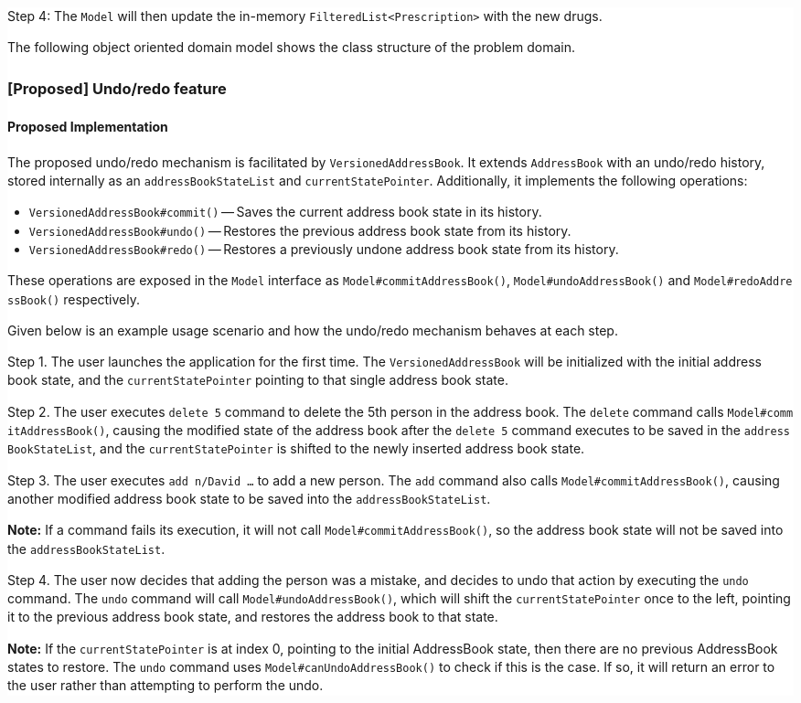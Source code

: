 Step 4: The `Model` will then update the in-memory `FilteredList<Prescription>` with the new drugs.

The following object oriented domain model shows the class structure of the problem domain.

<puml src="diagrams/CheckInteractionOOD.puml" height="350" />

### \[Proposed\] Undo/redo feature

#### Proposed Implementation

The proposed undo/redo mechanism is facilitated by `VersionedAddressBook`. It extends `AddressBook` with an undo/redo history, stored internally as an `addressBookStateList` and `currentStatePointer`. Additionally, it implements the following operations:

* `VersionedAddressBook#commit()` — Saves the current address book state in its history.
* `VersionedAddressBook#undo()` — Restores the previous address book state from its history.
* `VersionedAddressBook#redo()` — Restores a previously undone address book state from its history.

These operations are exposed in the `Model` interface as `Model#commitAddressBook()`, `Model#undoAddressBook()` and `Model#redoAddressBook()` respectively.

Given below is an example usage scenario and how the undo/redo mechanism behaves at each step.

Step 1. The user launches the application for the first time. The `VersionedAddressBook` will be initialized with the initial address book state, and the `currentStatePointer` pointing to that single address book state.

<puml src="diagrams/UndoRedoState0.puml" alt="UndoRedoState0" />

Step 2. The user executes `delete 5` command to delete the 5th person in the address book. The `delete` command calls `Model#commitAddressBook()`, causing the modified state of the address book after the `delete 5` command executes to be saved in the `addressBookStateList`, and the `currentStatePointer` is shifted to the newly inserted address book state.

<puml src="diagrams/UndoRedoState1.puml" alt="UndoRedoState1" />

Step 3. The user executes `add n/David …​` to add a new person. The `add` command also calls `Model#commitAddressBook()`, causing another modified address book state to be saved into the `addressBookStateList`.

<puml src="diagrams/UndoRedoState2.puml" alt="UndoRedoState2" />

<box type="info" seamless>

**Note:** If a command fails its execution, it will not call `Model#commitAddressBook()`, so the address book state will not be saved into the `addressBookStateList`.

</box>

Step 4. The user now decides that adding the person was a mistake, and decides to undo that action by executing the `undo` command. The `undo` command will call `Model#undoAddressBook()`, which will shift the `currentStatePointer` once to the left, pointing it to the previous address book state, and restores the address book to that state.

<puml src="diagrams/UndoRedoState3.puml" alt="UndoRedoState3" />


<box type="info" seamless>

**Note:** If the `currentStatePointer` is at index 0, pointing to the initial AddressBook state, then there are no previous AddressBook states to restore. The `undo` command uses `Model#canUndoAddressBook()` to check if this is the case. If so, it will return an error to the user rather
than attempting to perform the undo.


[//]: # (**Note:** An alternative &#40;arguably, a more OOP&#41; model is given below. It has a `Tag` list in the `AddressBook`, which `Person` references. This allows `AddressBook` to only require one `Tag` object per unique tag, instead of each `Person` needing their own `Tag` objects.<br>)